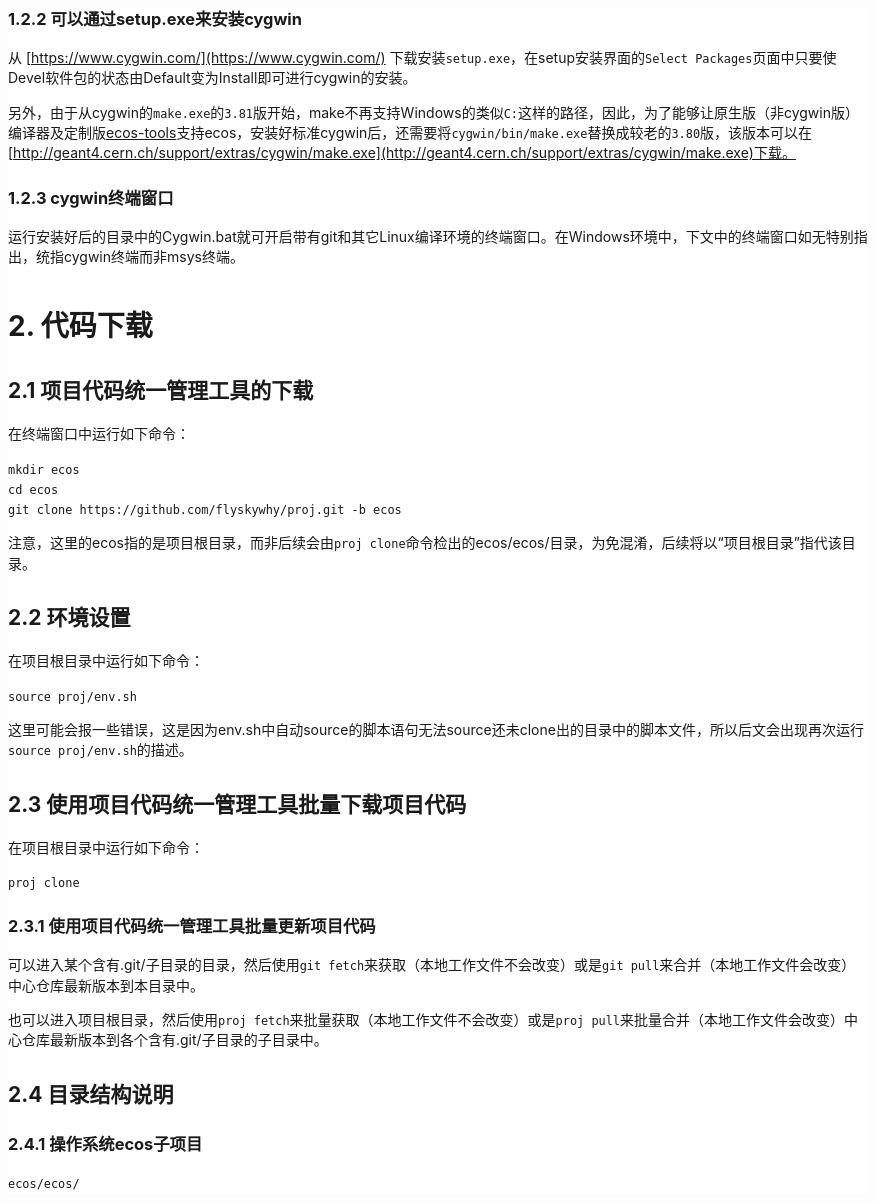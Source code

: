 ### 1.2.2 可以通过setup.exe来安装cygwin

从 [https://www.cygwin.com/](https://www.cygwin.com/) 下载安装`setup.exe`，在setup安装界面的`Select Packages`页面中只要使Devel软件包的状态由Default变为Install即可进行cygwin的安装。

另外，由于从cygwin的`make.exe`的`3.81`版开始，make不再支持Windows的类似`C:`这样的路径，因此，为了能够让原生版（非cygwin版）编译器及定制版[ecos-tools](https://github.com/flyskywhy/ecos-tools.git)支持ecos，安装好标准cygwin后，还需要将`cygwin/bin/make.exe`替换成较老的`3.80`版，该版本可以在[http://geant4.cern.ch/support/extras/cygwin/make.exe](http://geant4.cern.ch/support/extras/cygwin/make.exe)下载。

### 1.2.3 cygwin终端窗口

运行安装好后的目录中的Cygwin.bat就可开启带有git和其它Linux编译环境的终端窗口。在Windows环境中，下文中的终端窗口如无特别指出，统指cygwin终端而非msys终端。

# 2. 代码下载

## 2.1 项目代码统一管理工具的下载

在终端窗口中运行如下命令：

    mkdir ecos
    cd ecos
    git clone https://github.com/flyskywhy/proj.git -b ecos

注意，这里的ecos指的是项目根目录，而非后续会由`proj clone`命令检出的ecos/ecos/目录，为免混淆，后续将以“项目根目录”指代该目录。

## 2.2 环境设置

在项目根目录中运行如下命令：

    source proj/env.sh

这里可能会报一些错误，这是因为env.sh中自动source的脚本语句无法source还未clone出的目录中的脚本文件，所以后文会出现再次运行`source proj/env.sh`的描述。

## 2.3 使用项目代码统一管理工具批量下载项目代码

在项目根目录中运行如下命令：

    proj clone

### 2.3.1 使用项目代码统一管理工具批量更新项目代码

可以进入某个含有.git/子目录的目录，然后使用`git fetch`来获取（本地工作文件不会改变）或是`git pull`来合并（本地工作文件会改变）中心仓库最新版本到本目录中。

也可以进入项目根目录，然后使用`proj fetch`来批量获取（本地工作文件不会改变）或是`proj pull`来批量合并（本地工作文件会改变）中心仓库最新版本到各个含有.git/子目录的子目录中。

## 2.4 目录结构说明

### 2.4.1 操作系统ecos子项目

    ecos/ecos/
